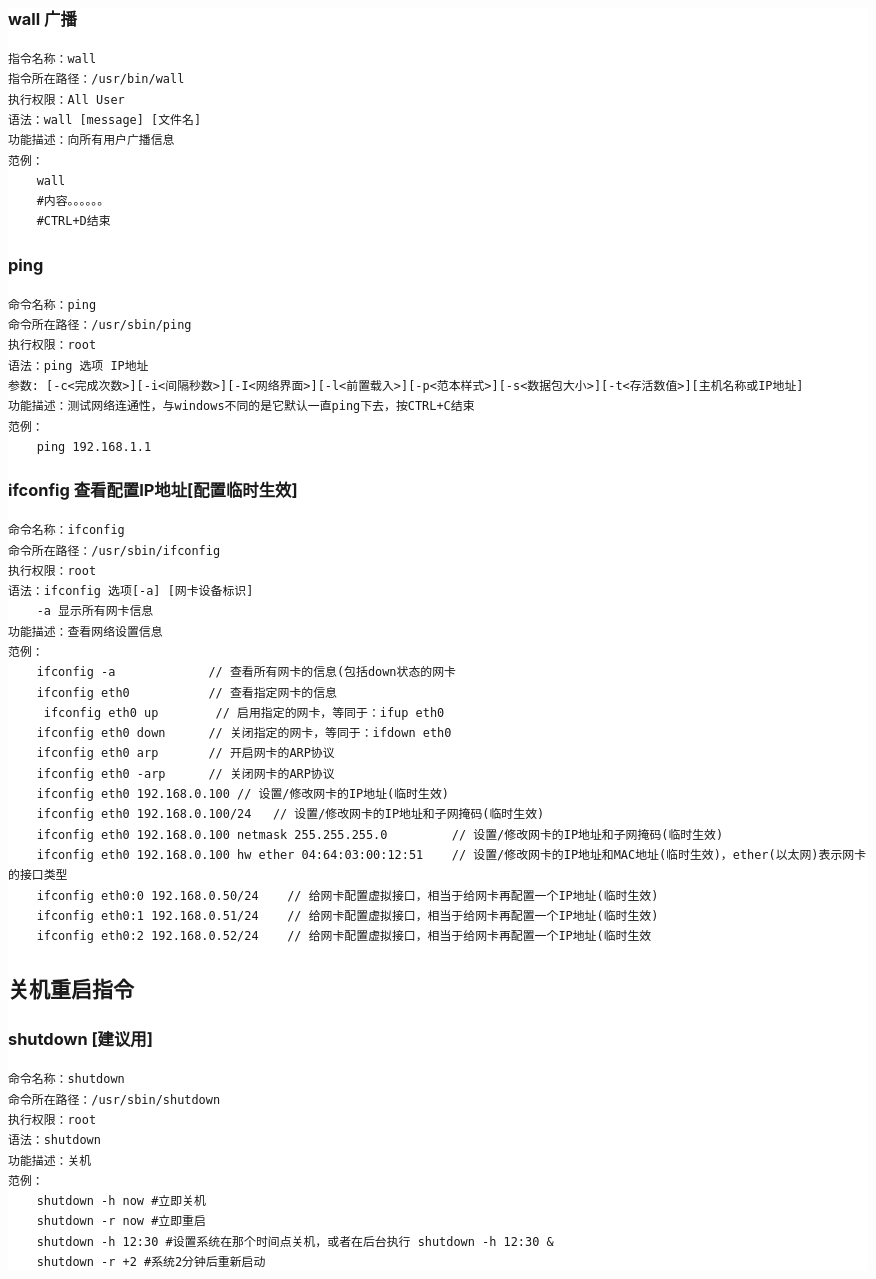 ### wall 广播
```shell
指令名称：wall
指令所在路径：/usr/bin/wall
执行权限：All User
语法：wall [message] [文件名]
功能描述：向所有用户广播信息
范例： 
    wall     
    #内容。。。。。。
    #CTRL+D结束
```
### ping 
```shell
命令名称：ping
命令所在路径：/usr/sbin/ping
执行权限：root
语法：ping 选项 IP地址
参数: [-c<完成次数>][-i<间隔秒数>][-I<网络界面>][-l<前置载入>][-p<范本样式>][-s<数据包大小>][-t<存活数值>][主机名称或IP地址]
功能描述：测试网络连通性，与windows不同的是它默认一直ping下去，按CTRL+C结束
范例： 
    ping 192.168.1.1
```

### ifconfig 查看配置IP地址[配置临时生效]
```shell
命令名称：ifconfig
命令所在路径：/usr/sbin/ifconfig
执行权限：root
语法：ifconfig 选项[-a] [网卡设备标识]
    -a 显示所有网卡信息
功能描述：查看网络设置信息
范例：
    ifconfig -a             // 查看所有网卡的信息(包括down状态的网卡
    ifconfig eth0           // 查看指定网卡的信息
     ifconfig eth0 up        // 启用指定的网卡，等同于：ifup eth0
    ifconfig eth0 down      // 关闭指定的网卡，等同于：ifdown eth0
    ifconfig eth0 arp       // 开启网卡的ARP协议
    ifconfig eth0 -arp      // 关闭网卡的ARP协议
    ifconfig eth0 192.168.0.100 // 设置/修改网卡的IP地址(临时生效)
    ifconfig eth0 192.168.0.100/24   // 设置/修改网卡的IP地址和子网掩码(临时生效)
    ifconfig eth0 192.168.0.100 netmask 255.255.255.0         // 设置/修改网卡的IP地址和子网掩码(临时生效)
    ifconfig eth0 192.168.0.100 hw ether 04:64:03:00:12:51    // 设置/修改网卡的IP地址和MAC地址(临时生效)，ether(以太网)表示网卡的接口类型
    ifconfig eth0:0 192.168.0.50/24    // 给网卡配置虚拟接口，相当于给网卡再配置一个IP地址(临时生效)
    ifconfig eth0:1 192.168.0.51/24    // 给网卡配置虚拟接口，相当于给网卡再配置一个IP地址(临时生效)
    ifconfig eth0:2 192.168.0.52/24    // 给网卡配置虚拟接口，相当于给网卡再配置一个IP地址(临时生效
```
## 关机重启指令
### shutdown [建议用]
```shell
命令名称：shutdown
命令所在路径：/usr/sbin/shutdown
执行权限：root
语法：shutdown
功能描述：关机
范例：
    shutdown -h now #立即关机
    shutdown -r now #立即重启
    shutdown -h 12:30 #设置系统在那个时间点关机，或者在后台执行 shutdown -h 12:30 &
    shutdown -r +2 #系统2分钟后重新启动
```